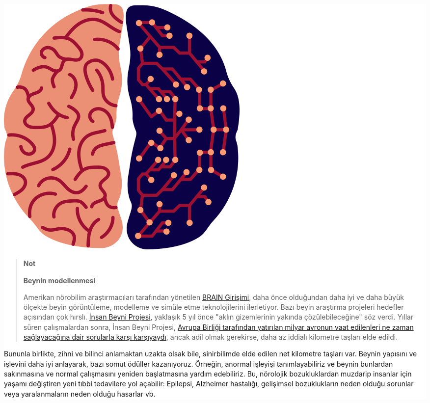 ![YZ 101 5 1 Beyin](/assets/img/yz-101-5-1-beyin.png "YZ 101 5 1 Beyin")

> **Not**
>
> **Beynin modellenmesi**
>
> Amerikan nörobilim araştırmacıları tarafından yönetilen [BRAIN
> Girişimi](https://braininitiative.nih.gov/), daha önce olduğundan daha iyi
> ve daha büyük ölçekte beyin görüntüleme, modelleme ve simüle etme
> teknolojilerini ilerletiyor. Bazı beyin araştırma projeleri hedefler
> açısından çok hırslı.  [İnsan Beyni
> Projesi](https://www.youtube.com/watch?v=JqMpGrM5ECo), yaklaşık 5 yıl önce
> "aklın gizemlerinin yakında çözülebileceğine" söz verdi. Yıllar süren
> çalışmalardan sonra, İnsan Beyni Projesi, [Avrupa Birliği tarafından
> yatırılan milyar avronun vaat edilenleri ne zaman sağlayacağına dair
> sorularla karşı
> karşıyaydı](https://www.scientificamerican.com/article/why-the-human-brain-project-went-wrong-and-how-to-fix-it/),
> ancak adil olmak gerekirse, daha az iddialı kilometre taşları elde edildi.

Bununla birlikte, zihni ve bilinci anlamaktan uzakta olsak bile, sinirbilimde
elde edilen net kilometre taşları var. Beynin yapısını ve işlevini daha iyi
anlayarak, bazı somut ödüller kazanıyoruz. Örneğin, anormal işleyişi
tanımlayabiliriz ve beynin bunlardan sakınmasına ve normal çalışmasını yeniden
başlatmasına yardım edebiliriz. Bu, nörolojik bozukluklardan muzdarip insanlar
için yaşamı değiştiren yeni tıbbi tedavilere yol açabilir: Epilepsi, Alzheimer
hastalığı, gelişimsel bozuklukların neden olduğu sorunlar veya yaralanmaların
neden olduğu hasarlar vb.
